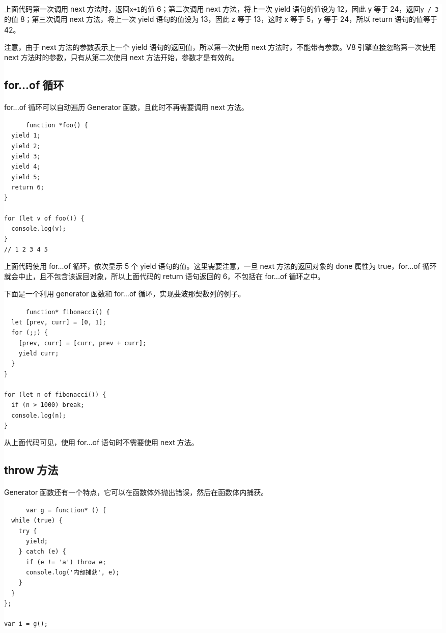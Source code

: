 上面代码第一次调用 next 方法时，返回`x+1`的值 6；第二次调用 next 方法，将上一次 yield 语句的值设为 12，因此 y 等于 24，返回`y / 3`的值 8；第三次调用 next 方法，将上一次 yield 语句的值设为 13，因此 z 等于 13，这时 x 等于 5，y 等于 24，所以 return 语句的值等于 42。

注意，由于 next 方法的参数表示上一个 yield 语句的返回值，所以第一次使用 next 方法时，不能带有参数。V8 引擎直接忽略第一次使用 next 方法时的参数，只有从第二次使用 next 方法开始，参数才是有效的。

## for...of 循环

for...of 循环可以自动遍历 Generator 函数，且此时不再需要调用 next 方法。

```
      function *foo() {
  yield 1;
  yield 2;
  yield 3;
  yield 4;
  yield 5;
  return 6;
}

for (let v of foo()) {
  console.log(v);
}
// 1 2 3 4 5

```

上面代码使用 for...of 循环，依次显示 5 个 yield 语句的值。这里需要注意，一旦 next 方法的返回对象的 done 属性为 true，for...of 循环就会中止，且不包含该返回对象，所以上面代码的 return 语句返回的 6，不包括在 for...of 循环之中。

下面是一个利用 generator 函数和 for...of 循环，实现斐波那契数列的例子。

```
      function* fibonacci() {
  let [prev, curr] = [0, 1];
  for (;;) {
    [prev, curr] = [curr, prev + curr];
    yield curr;
  }
}

for (let n of fibonacci()) {
  if (n > 1000) break;
  console.log(n);
}

```

从上面代码可见，使用 for...of 语句时不需要使用 next 方法。

## throw 方法

Generator 函数还有一个特点，它可以在函数体外抛出错误，然后在函数体内捕获。

```
      var g = function* () {
  while (true) {
    try {
      yield;
    } catch (e) {
      if (e != 'a') throw e;
      console.log('内部捕获', e);
    }
  }
};

var i = g();
```
